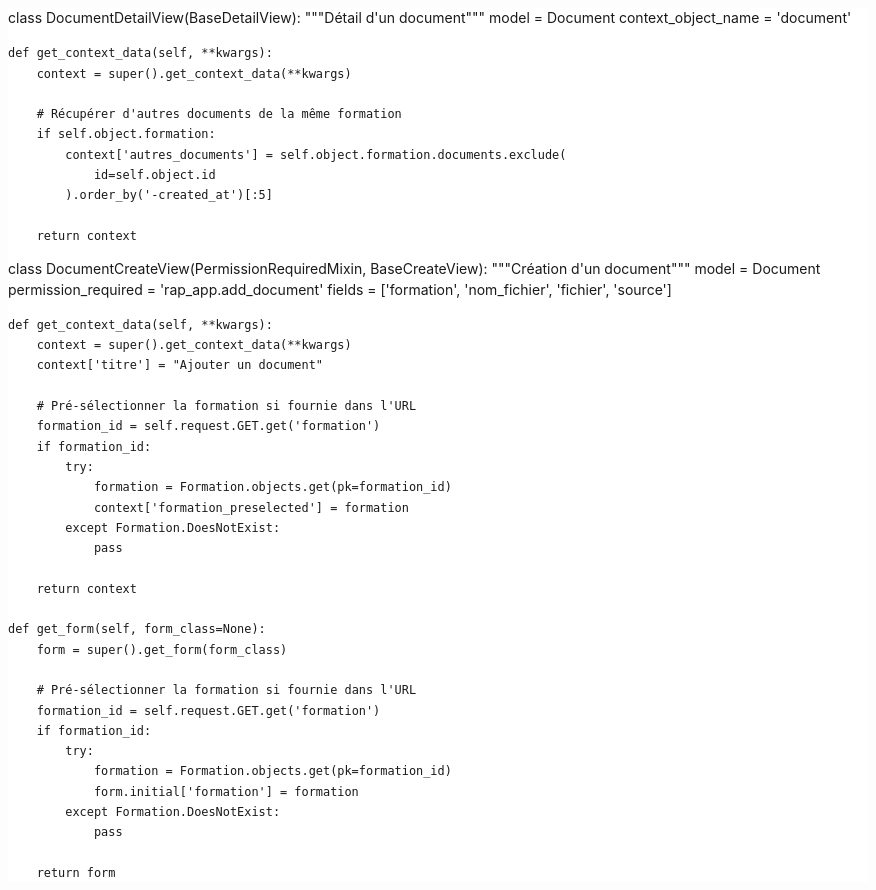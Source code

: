 
class DocumentDetailView(BaseDetailView):
    """Détail d'un document"""
    model = Document
    context_object_name = 'document'
    
    def get_context_data(self, **kwargs):
        context = super().get_context_data(**kwargs)
        
        # Récupérer d'autres documents de la même formation
        if self.object.formation:
            context['autres_documents'] = self.object.formation.documents.exclude(
                id=self.object.id
            ).order_by('-created_at')[:5]
        
        return context


class DocumentCreateView(PermissionRequiredMixin, BaseCreateView):
    """Création d'un document"""
    model = Document
    permission_required = 'rap_app.add_document'
    fields = ['formation', 'nom_fichier', 'fichier', 'source']
    
    def get_context_data(self, **kwargs):
        context = super().get_context_data(**kwargs)
        context['titre'] = "Ajouter un document"
        
        # Pré-sélectionner la formation si fournie dans l'URL
        formation_id = self.request.GET.get('formation')
        if formation_id:
            try:
                formation = Formation.objects.get(pk=formation_id)
                context['formation_preselected'] = formation
            except Formation.DoesNotExist:
                pass
                
        return context
    
    def get_form(self, form_class=None):
        form = super().get_form(form_class)
        
        # Pré-sélectionner la formation si fournie dans l'URL
        formation_id = self.request.GET.get('formation')
        if formation_id:
            try:
                formation = Formation.objects.get(pk=formation_id)
                form.initial['formation'] = formation
            except Formation.DoesNotExist:
                pass
        
        return form
    